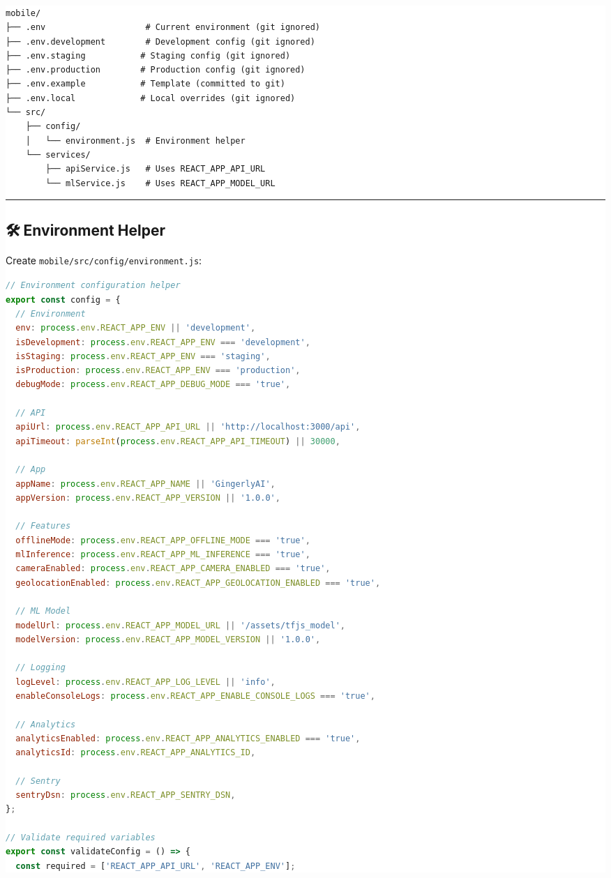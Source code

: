 ```
mobile/
├── .env                    # Current environment (git ignored)
├── .env.development        # Development config (git ignored)
├── .env.staging           # Staging config (git ignored)
├── .env.production        # Production config (git ignored)
├── .env.example           # Template (committed to git)
├── .env.local             # Local overrides (git ignored)
└── src/
    ├── config/
    │   └── environment.js  # Environment helper
    └── services/
        ├── apiService.js   # Uses REACT_APP_API_URL
        └── mlService.js    # Uses REACT_APP_MODEL_URL
```

---

## 🛠️ **Environment Helper**

Create `mobile/src/config/environment.js`:

```javascript
// Environment configuration helper
export const config = {
  // Environment
  env: process.env.REACT_APP_ENV || 'development',
  isDevelopment: process.env.REACT_APP_ENV === 'development',
  isStaging: process.env.REACT_APP_ENV === 'staging',
  isProduction: process.env.REACT_APP_ENV === 'production',
  debugMode: process.env.REACT_APP_DEBUG_MODE === 'true',

  // API
  apiUrl: process.env.REACT_APP_API_URL || 'http://localhost:3000/api',
  apiTimeout: parseInt(process.env.REACT_APP_API_TIMEOUT) || 30000,

  // App
  appName: process.env.REACT_APP_NAME || 'GingerlyAI',
  appVersion: process.env.REACT_APP_VERSION || '1.0.0',

  // Features
  offlineMode: process.env.REACT_APP_OFFLINE_MODE === 'true',
  mlInference: process.env.REACT_APP_ML_INFERENCE === 'true',
  cameraEnabled: process.env.REACT_APP_CAMERA_ENABLED === 'true',
  geolocationEnabled: process.env.REACT_APP_GEOLOCATION_ENABLED === 'true',

  // ML Model
  modelUrl: process.env.REACT_APP_MODEL_URL || '/assets/tfjs_model',
  modelVersion: process.env.REACT_APP_MODEL_VERSION || '1.0.0',

  // Logging
  logLevel: process.env.REACT_APP_LOG_LEVEL || 'info',
  enableConsoleLogs: process.env.REACT_APP_ENABLE_CONSOLE_LOGS === 'true',

  // Analytics
  analyticsEnabled: process.env.REACT_APP_ANALYTICS_ENABLED === 'true',
  analyticsId: process.env.REACT_APP_ANALYTICS_ID,

  // Sentry
  sentryDsn: process.env.REACT_APP_SENTRY_DSN,
};

// Validate required variables
export const validateConfig = () => {
  const required = ['REACT_APP_API_URL', 'REACT_APP_ENV'];
```